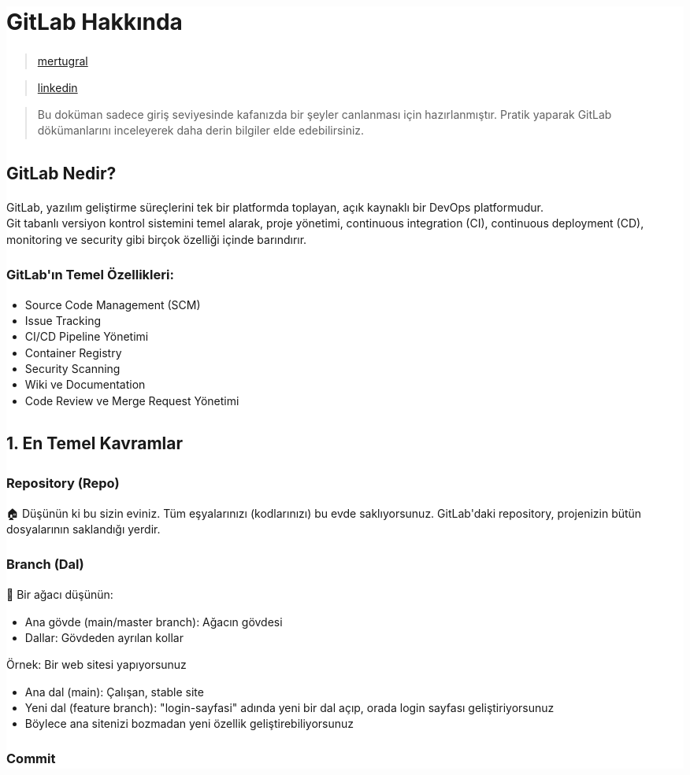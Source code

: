 # GitLab Hakkında
> [mertugral](https://github.com/ertugralmert)
 
> [linkedin](https://www.linkedin.com/in/mertertugral/)
 
> Bu doküman sadece giriş seviyesinde kafanızda bir şeyler canlanması için hazırlanmıştır. Pratik yaparak GitLab dökümanlarını inceleyerek daha derin bilgiler elde edebilirsiniz.

## GitLab Nedir?


GitLab, yazılım geliştirme süreçlerini tek bir platformda toplayan, açık kaynaklı bir DevOps platformudur.  
Git tabanlı versiyon kontrol sistemini temel alarak, proje yönetimi, continuous integration (CI), continuous deployment (CD), monitoring ve security gibi birçok özelliği içinde barındırır.

### GitLab'ın Temel Özellikleri:

- Source Code Management (SCM)
- Issue Tracking
- CI/CD Pipeline Yönetimi
- Container Registry
- Security Scanning
- Wiki ve Documentation
- Code Review ve Merge Request Yönetimi

## 1. En Temel Kavramlar


### Repository (Repo)


🏠 Düşünün ki bu sizin eviniz. Tüm eşyalarınızı (kodlarınızı) bu evde saklıyorsunuz. GitLab'daki repository, projenizin bütün dosyalarının saklandığı yerdir.

### Branch (Dal)


🌳 Bir ağacı düşünün:


- Ana gövde (main/master branch): Ağacın gövdesi
- Dallar: Gövdeden ayrılan kollar

Örnek: Bir web sitesi yapıyorsunuz


- Ana dal (main): Çalışan, stable site
- Yeni dal (feature branch): "login-sayfasi" adında yeni bir dal açıp, orada login sayfası geliştiriyorsunuz
- Böylece ana sitenizi bozmadan yeni özellik geliştirebiliyorsunuz

### Commit
